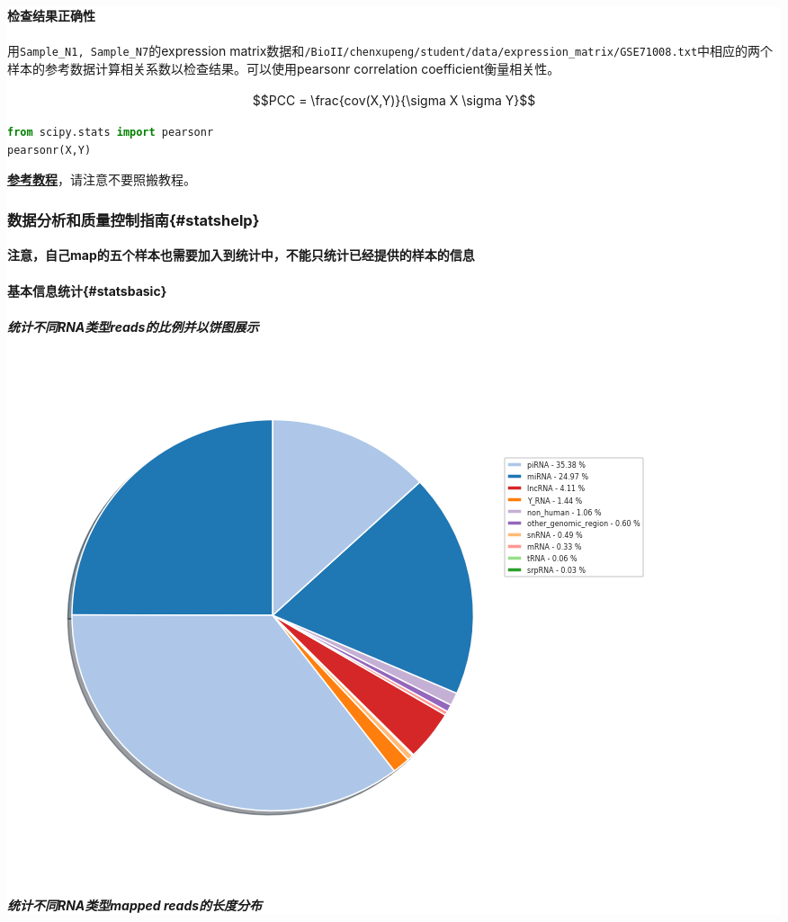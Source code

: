 
#### 检查结果正确性

用`Sample_N1, Sample_N7`的expression matrix数据和`/BioII/chenxupeng/student/data/expression_matrix/GSE71008.txt`中相应的两个样本的参考数据计算相关系数以检查结果。可以使用pearsonr correlation coefficient衡量相关性。

$$PCC = \frac{cov(X,Y)}{\sigma X \sigma Y}$$

```python
from scipy.stats import pearsonr
pearsonr(X,Y)
```


[**参考教程**](https://lulab.gitbook.io/training/part-ii.-basic-bioinfo-analyses/2.expression-matrix)，请注意不要照搬教程。

### 数据分析和质量控制指南{#statshelp}
**注意，自己map的五个样本也需要加入到统计中，不能只统计已经提供的样本的信息**
#### 基本信息统计{#statsbasic}
#####  统计不同RNA类型reads的比例并以饼图展示
![pngs](plots/pie.png)
##### 统计不同RNA类型mapped reads的长度分布